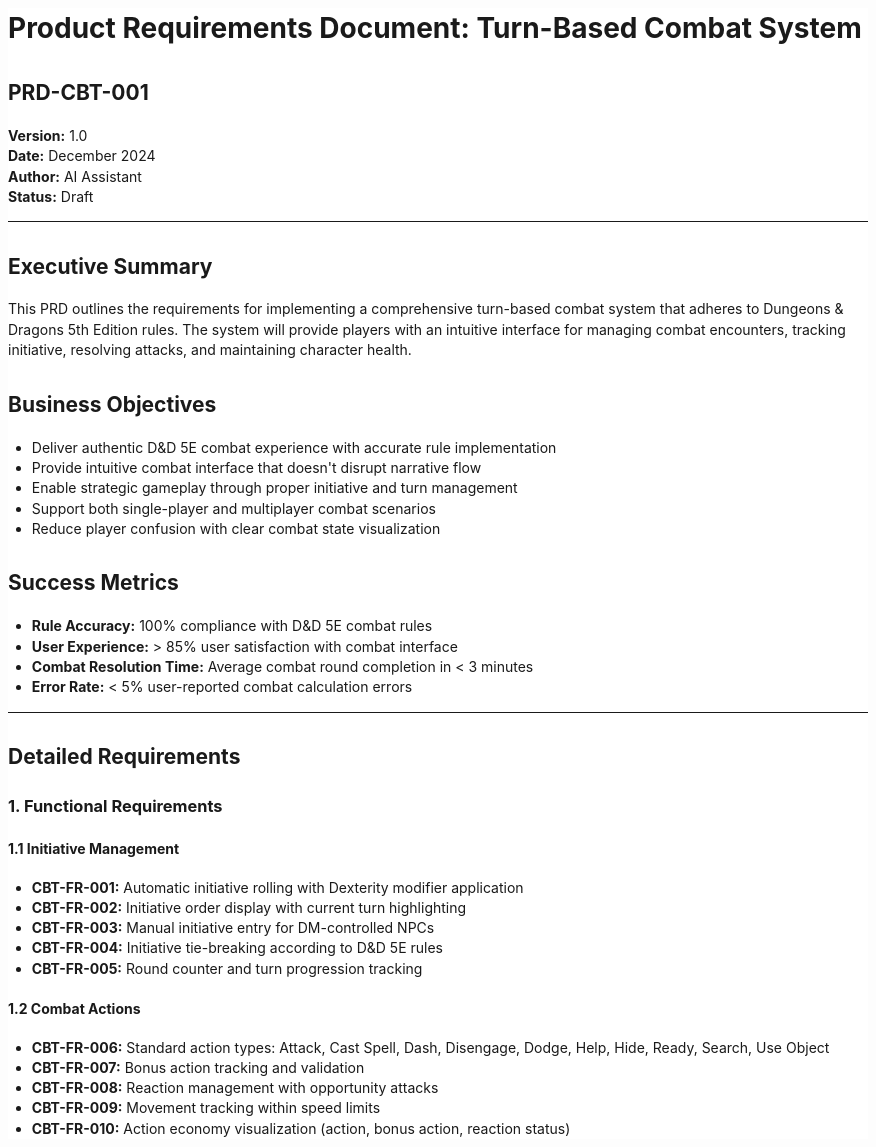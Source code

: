 # Product Requirements Document: Turn-Based Combat System

## PRD-CBT-001

**Version:** 1.0  
**Date:** December 2024  
**Author:** AI Assistant  
**Status:** Draft  

---

## Executive Summary

This PRD outlines the requirements for implementing a comprehensive turn-based combat system that adheres to Dungeons & Dragons 5th Edition rules. The system will provide players with an intuitive interface for managing combat encounters, tracking initiative, resolving attacks, and maintaining character health.

## Business Objectives

- Deliver authentic D&D 5E combat experience with accurate rule implementation
- Provide intuitive combat interface that doesn't disrupt narrative flow
- Enable strategic gameplay through proper initiative and turn management
- Support both single-player and multiplayer combat scenarios
- Reduce player confusion with clear combat state visualization

## Success Metrics

- **Rule Accuracy:** 100% compliance with D&D 5E combat rules
- **User Experience:** > 85% user satisfaction with combat interface
- **Combat Resolution Time:** Average combat round completion in < 3 minutes
- **Error Rate:** < 5% user-reported combat calculation errors

---

## Detailed Requirements

### 1. Functional Requirements

#### 1.1 Initiative Management
- **CBT-FR-001:** Automatic initiative rolling with Dexterity modifier application
- **CBT-FR-002:** Initiative order display with current turn highlighting
- **CBT-FR-003:** Manual initiative entry for DM-controlled NPCs
- **CBT-FR-004:** Initiative tie-breaking according to D&D 5E rules
- **CBT-FR-005:** Round counter and turn progression tracking

#### 1.2 Combat Actions
- **CBT-FR-006:** Standard action types: Attack, Cast Spell, Dash, Disengage, Dodge, Help, Hide, Ready, Search, Use Object
- **CBT-FR-007:** Bonus action tracking and validation
- **CBT-FR-008:** Reaction management with opportunity attacks
- **CBT-FR-009:** Movement tracking within speed limits
- **CBT-FR-010:** Action economy visualization (action, bonus action, reaction status)

